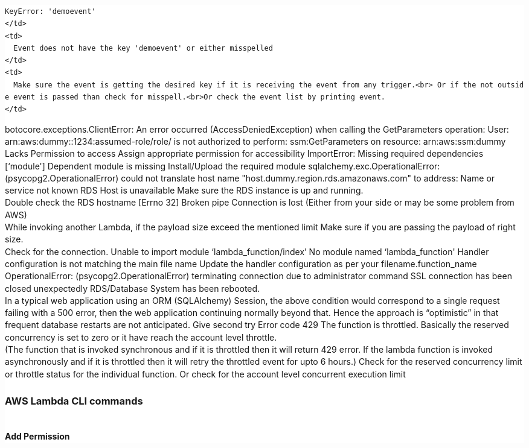     KeyError: 'demoevent'
    </td>
    <td>
      Event does not have the key 'demoevent' or either misspelled
    </td>
    <td>
      Make sure the event is getting the desired key if it is receiving the event from any trigger.<br> Or if the not outside event is passed than check for misspell.<br>Or check the event list by printing event.
    </td>
  </tr>
  <tr>
    <td>botocore.exceptions.ClientError: An error occurred (AccessDeniedException) when calling the GetParameters operation: User: arn:aws:dummy::1234:assumed-role/role/ is not authorized to perform: ssm:GetParameters on resource: arn:aws:ssm:dummy</td>
    <td>Lacks Permission to access</td>
    <td>Assign appropriate permission for accessibility</td>
  </tr>
  <tr>
    <td>ImportError: Missing required dependencies [‘module']</td>
    <td>Dependent module is missing</td>
    <td>Install/Upload the required module</td>
  </tr>
  <tr>
    <td>sqlalchemy.exc.OperationalError: (psycopg2.OperationalError) could not translate host name "host.dummy.region.rds.amazonaws.com" to address: Name or service not known</td>
    <td>RDS Host is unavailable</td>
    <td>Make sure the RDS instance is up and running.<br>Double check the RDS hostname</td>
  </tr>
  <tr>
    <td>[Errno 32] Broken pipe</td>
    <td>Connection is lost (Either from your side or may be some problem from AWS)<br>While invoking another Lambda, if the payload size exceed the mentioned limit</td>
    <td>Make sure if you are passing the payload of right size.<br>Check for the connection.</td>
  </tr>
  <tr>
    <td>Unable to import module ‘lambda_function/index’ No module named ‘lambda_function'</td>
    <td>Handler configuration is not matching the main file name</td>
    <td>Update the handler configuration as per your filename.function_name</td>
  </tr>
  <tr>
    <td>OperationalError: (psycopg2.OperationalError) terminating connection due to administrator command
SSL connection has been closed unexpectedly</td>
    <td>RDS/Database System has been rebooted.<br>In a typical web application using an ORM (SQLAlchemy) Session, the above condition would correspond to a single request failing with a 500 error, then the web application continuing normally beyond that. Hence the approach is “optimistic” in that frequent database restarts are not anticipated.</td>
    <td>Give second try</td>
  </tr>
  <tr>
    <td>Error code 429</td>
    <td>The function is throttled. Basically the reserved concurrency is set to zero or it have reach the account level throttle. <br>(The function that is invoked synchronous and if it is throttled then it will return 429 error. If the lambda function is invoked asynchronously and if it is throttled then it will retry the throttled event for upto 6 hours.) </td>
    <td>Check for the reserved concurrency limit or throttle status for the individual function. Or check for the account level concurrent execution limit</td>
  </tr>
</table>
<br>
<h3>AWS Lambda CLI commands</h3>
<br>
<b>Add Permission</b>